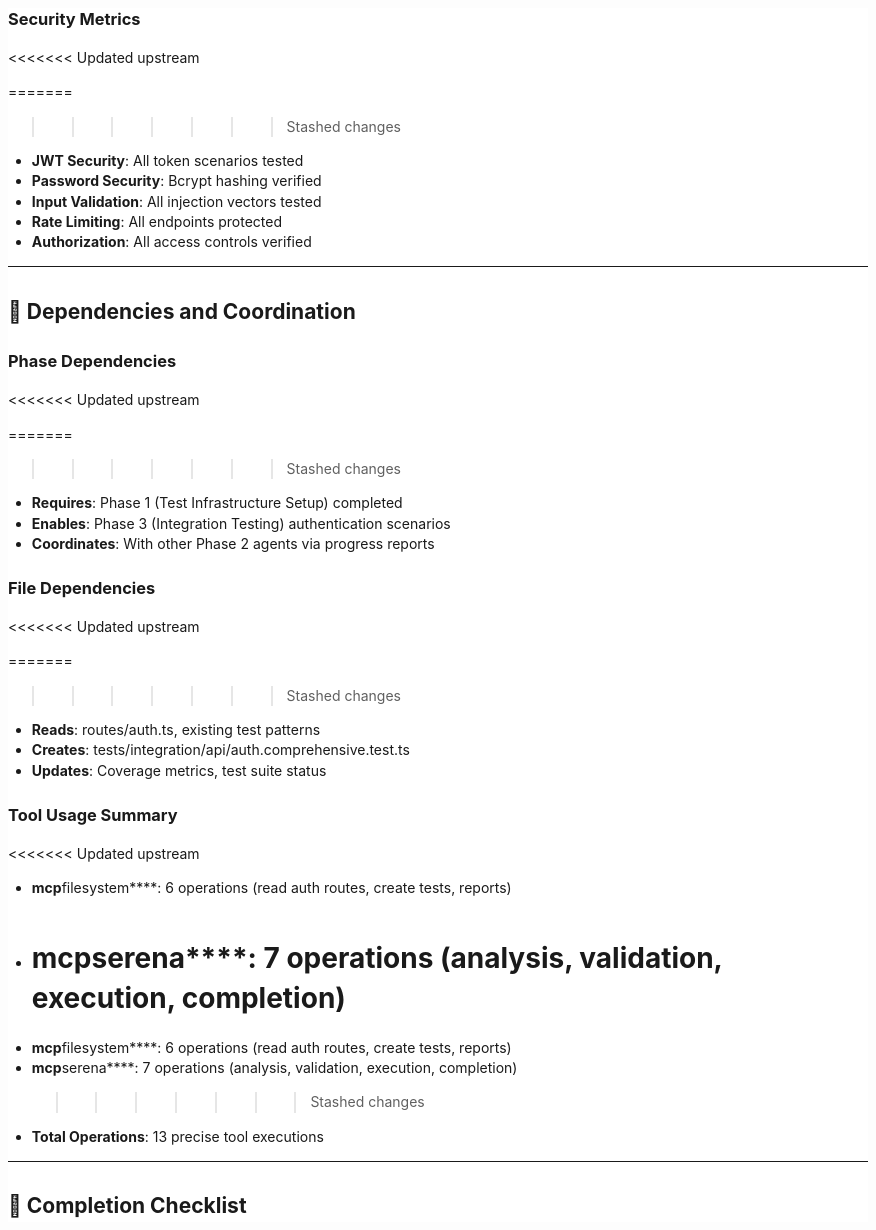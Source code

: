 ### **Security Metrics**

<<<<<<< Updated upstream

=======

> > > > > > > Stashed changes

- **JWT Security**: All token scenarios tested
- **Password Security**: Bcrypt hashing verified
- **Input Validation**: All injection vectors tested
- **Rate Limiting**: All endpoints protected
- **Authorization**: All access controls verified

---

## 🔗 Dependencies and Coordination

### **Phase Dependencies**

<<<<<<< Updated upstream

=======

> > > > > > > Stashed changes

- **Requires**: Phase 1 (Test Infrastructure Setup) completed
- **Enables**: Phase 3 (Integration Testing) authentication scenarios
- **Coordinates**: With other Phase 2 agents via progress reports

### **File Dependencies**

<<<<<<< Updated upstream

=======

> > > > > > > Stashed changes

- **Reads**: routes/auth.ts, existing test patterns
- **Creates**: tests/integration/api/auth.comprehensive.test.ts
- **Updates**: Coverage metrics, test suite status

### **Tool Usage Summary**

<<<<<<< Updated upstream

- **mcp**filesystem\*\*\*\*: 6 operations (read auth routes, create tests, reports)
- # **mcp**serena\*\*\*\*: 7 operations (analysis, validation, execution, completion)
- **mcp**filesystem****: 6 operations (read auth routes, create tests, reports)
- **mcp**serena****: 7 operations (analysis, validation, execution, completion)
  > > > > > > > Stashed changes
- **Total Operations**: 13 precise tool executions

---

## 🎯 Completion Checklist
